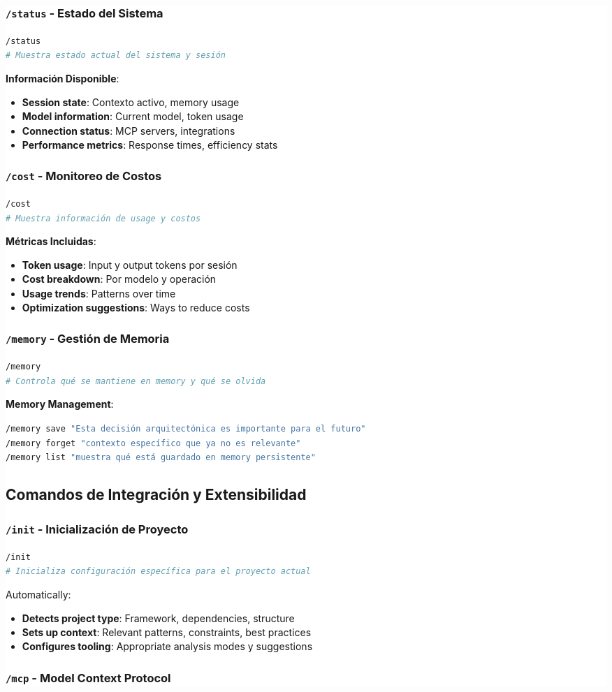 ### `/status` - Estado del Sistema

```bash
/status  
# Muestra estado actual del sistema y sesión
```

**Información Disponible**:
- **Session state**: Contexto activo, memory usage
- **Model information**: Current model, token usage
- **Connection status**: MCP servers, integrations
- **Performance metrics**: Response times, efficiency stats

### `/cost` - Monitoreo de Costos

```bash
/cost
# Muestra información de usage y costos
```

**Métricas Incluidas**:
- **Token usage**: Input y output tokens por sesión
- **Cost breakdown**: Por modelo y operación
- **Usage trends**: Patterns over time
- **Optimization suggestions**: Ways to reduce costs

### `/memory` - Gestión de Memoria

```bash
/memory
# Controla qué se mantiene en memory y qué se olvida
```

**Memory Management**:
```bash
/memory save "Esta decisión arquitectónica es importante para el futuro"
/memory forget "contexto específico que ya no es relevante" 
/memory list "muestra qué está guardado en memory persistente"
```

## Comandos de Integración y Extensibilidad

### `/init` - Inicialización de Proyecto

```bash
/init
# Inicializa configuración específica para el proyecto actual
```

Automatically:
- **Detects project type**: Framework, dependencies, structure
- **Sets up context**: Relevant patterns, constraints, best practices
- **Configures tooling**: Appropriate analysis modes y suggestions

### `/mcp` - Model Context Protocol
